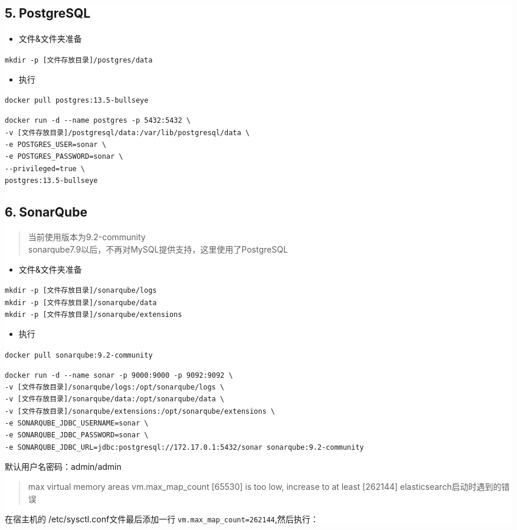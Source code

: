 ## 5. PostgreSQL

* 文件&文件夹准备

```shell
mkdir -p [文件存放目录]/postgres/data
```

* 执行

```shell
docker pull postgres:13.5-bullseye
```

```shell
docker run -d --name postgres -p 5432:5432 \
-v [文件存放目录]/postgresql/data:/var/lib/postgresql/data \
-e POSTGRES_USER=sonar \
-e POSTGRES_PASSWORD=sonar \
--privileged=true \
postgres:13.5-bullseye
```

## 6. SonarQube

> 当前使用版本为9.2-community  
sonarqube7.9以后，不再对MySQL提供支持，这里使用了PostgreSQL

* 文件&文件夹准备

```shell
mkdir -p [文件存放目录]/sonarqube/logs
mkdir -p [文件存放目录]/sonarqube/data
mkdir -p [文件存放目录]/sonarqube/extensions
```

* 执行

```shell
docker pull sonarqube:9.2-community
```

```shell
docker run -d --name sonar -p 9000:9000 -p 9092:9092 \
-v [文件存放目录]/sonarqube/logs:/opt/sonarqube/logs \
-v [文件存放目录]/sonarqube/data:/opt/sonarqube/data \
-v [文件存放目录]/sonarqube/extensions:/opt/sonarqube/extensions \
-e SONARQUBE_JDBC_USERNAME=sonar \
-e SONARQUBE_JDBC_PASSWORD=sonar \
-e SONARQUBE_JDBC_URL=jdbc:postgresql://172.17.0.1:5432/sonar sonarqube:9.2-community
```

默认用户名密码：admin/admin

> max virtual memory areas vm.max_map_count [65530] is too low, increase to at least [262144]
elasticsearch启动时遇到的错误

在宿主机的 /etc/sysctl.conf文件最后添加一行 `vm.max_map_count=262144`,然后执行：

